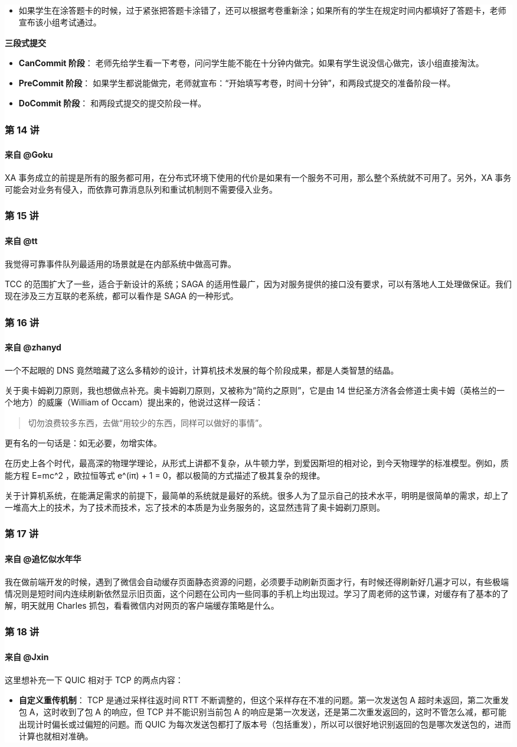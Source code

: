 * 如果学生在涂答题卡的时候，过于紧张把答题卡涂错了，还可以根据考卷重新涂；如果所有的学生在规定时间内都填好了答题卡，老师宣布该小组考试通过。

**三段式提交**

* **CanCommit 阶段**： 老师先给学生看一下考卷，问问学生能不能在十分钟内做完。如果有学生说没信心做完，该小组直接淘汰。

* **PreCommit 阶段**： 如果学生都说能做完，老师就宣布：“开始填写考卷，时间十分钟”，和两段式提交的准备阶段一样。

* **DoCommit 阶段**： 和两段式提交的提交阶段一样。

### 第 14 讲

#### 来自 @Goku

XA 事务成立的前提是所有的服务都可用，在分布式环境下使用的代价是如果有一个服务不可用，那么整个系统就不可用了。另外，XA 事务可能会对业务有侵入，而依靠可靠消息队列和重试机制则不需要侵入业务。

### 第 15 讲

#### 来自 @tt

我觉得可靠事件队列最适用的场景就是在内部系统中做高可靠。

TCC 的范围扩大了一些，适合于新设计的系统；SAGA 的适用性最广，因为对服务提供的接口没有要求，可以有落地人工处理做保证。我们现在涉及三方互联的老系统，都可以看作是 SAGA 的一种形式。

### 第 16 讲

#### 来自 @zhanyd

一个不起眼的 DNS 竟然暗藏了这么多精妙的设计，计算机技术发展的每个阶段成果，都是人类智慧的结晶。

关于奥卡姆剃刀原则，我也想做点补充。奥卡姆剃刀原则，又被称为“简约之原则”，它是由 14 世纪圣方济各会修道士奥卡姆（英格兰的一个地方）的威廉（William of Occam）提出来的，他说过这样一段话：

>切勿浪费较多东西，去做“用较少的东西，同样可以做好的事情”。

更有名的一句话是：如无必要，勿增实体。

在历史上各个时代，最高深的物理学理论，从形式上讲都不复杂，从牛顿力学，到爱因斯坦的相对论，到今天物理学的标准模型。例如，质能方程 E=mc^2 ，欧拉恒等式 e^(iπ) + 1 = 0，都以极简的方式描述了极其复杂的规律。

关于计算机系统，在能满足需求的前提下，最简单的系统就是最好的系统。很多人为了显示自己的技术水平，明明是很简单的需求，却上了一堆高大上的技术，为了技术而技术，忘了技术的本质是为业务服务的，这显然违背了奥卡姆剃刀原则。

### 第 17 讲

#### 来自 @追忆似水年华

我在做前端开发的时候，遇到了微信会自动缓存页面静态资源的问题，必须要手动刷新页面才行，有时候还得刷新好几遍才可以，有些极端情况则是短时间内连续刷新依然显示旧页面，这个问题在公司内一些同事的手机上均出现过。学习了周老师的这节课，对缓存有了基本的了解，明天就用 Charles 抓包，看看微信内对网页的客户端缓存策略是什么。

### 第 18 讲

#### 来自 @Jxin

这里想补充一下 QUIC 相对于 TCP 的两点内容：

* **自定义重传机制**： TCP 是通过采样往返时间 RTT 不断调整的，但这个采样存在不准的问题。第一次发送包 A 超时未返回，第二次重发包 A，这时收到了包 A 的响应，但 TCP 并不能识别当前包 A 的响应是第一次发送，还是第二次重发返回的，这时不管怎么减，都可能出现计时偏长或过偏短的问题。而 QUIC 为每次发送包都打了版本号（包括重发），所以可以很好地识别返回的包是哪次发送包的，进而计算也就相对准确。
